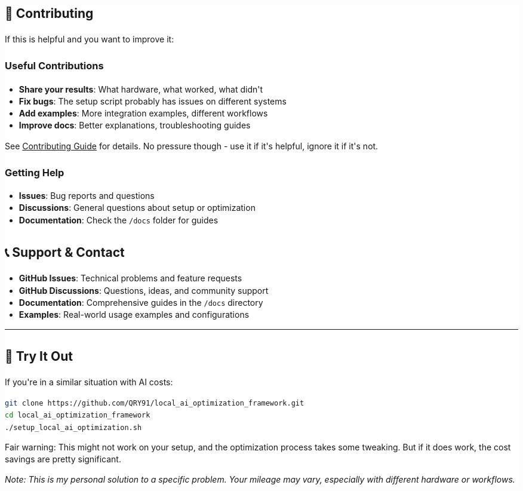 ## 🤝 Contributing

If this is helpful and you want to improve it:

### **Useful Contributions**
- **Share your results**: What hardware, what worked, what didn't
- **Fix bugs**: The setup script probably has issues on different systems
- **Add examples**: More integration examples, different workflows
- **Improve docs**: Better explanations, troubleshooting guides

See [Contributing Guide](CONTRIBUTING.md) for details. No pressure though - use it if it's helpful, ignore it if it's not.

### **Getting Help**
- **Issues**: Bug reports and questions
- **Discussions**: General questions about setup or optimization
- **Documentation**: Check the `/docs` folder for guides

## 📞 Support & Contact

- **GitHub Issues**: Technical problems and feature requests
- **GitHub Discussions**: Questions, ideas, and community support
- **Documentation**: Comprehensive guides in the `/docs` directory
- **Examples**: Real-world usage examples and configurations

---

## 🚀 Try It Out

If you're in a similar situation with AI costs:

```bash
git clone https://github.com/QRY91/local_ai_optimization_framework.git
cd local_ai_optimization_framework
./setup_local_ai_optimization.sh
```

Fair warning: This might not work on your setup, and the optimization process takes some tweaking. But if it does work, the cost savings are pretty significant.

*Note: This is my personal solution to a specific problem. Your mileage may vary, especially with different hardware or workflows.*